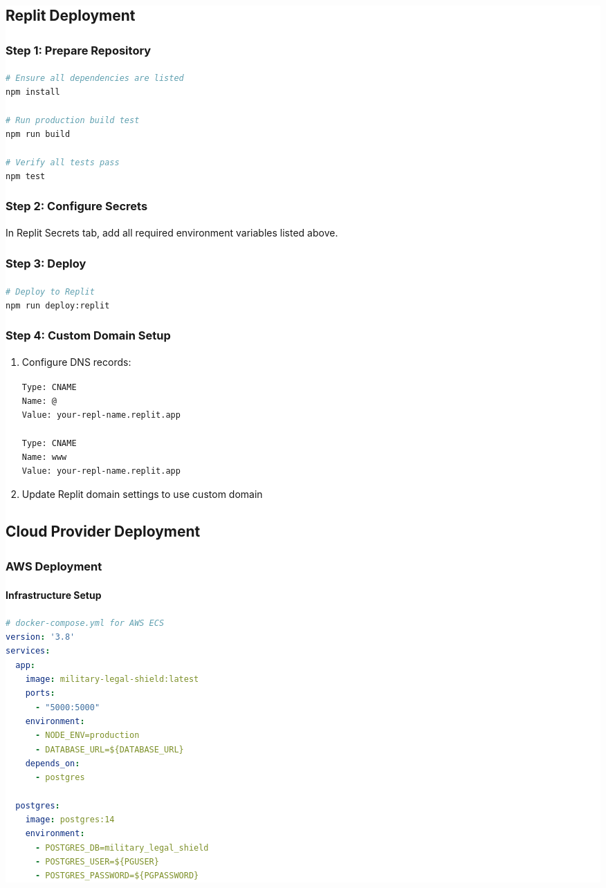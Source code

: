 ## Replit Deployment

### Step 1: Prepare Repository
```bash
# Ensure all dependencies are listed
npm install

# Run production build test
npm run build

# Verify all tests pass
npm test
```

### Step 2: Configure Secrets
In Replit Secrets tab, add all required environment variables listed above.

### Step 3: Deploy
```bash
# Deploy to Replit
npm run deploy:replit
```

### Step 4: Custom Domain Setup
1. Configure DNS records:
   ```
   Type: CNAME
   Name: @
   Value: your-repl-name.replit.app
   
   Type: CNAME
   Name: www
   Value: your-repl-name.replit.app
   ```

2. Update Replit domain settings to use custom domain

## Cloud Provider Deployment

### AWS Deployment

#### Infrastructure Setup
```yaml
# docker-compose.yml for AWS ECS
version: '3.8'
services:
  app:
    image: military-legal-shield:latest
    ports:
      - "5000:5000"
    environment:
      - NODE_ENV=production
      - DATABASE_URL=${DATABASE_URL}
    depends_on:
      - postgres
  
  postgres:
    image: postgres:14
    environment:
      - POSTGRES_DB=military_legal_shield
      - POSTGRES_USER=${PGUSER}
      - POSTGRES_PASSWORD=${PGPASSWORD}
```